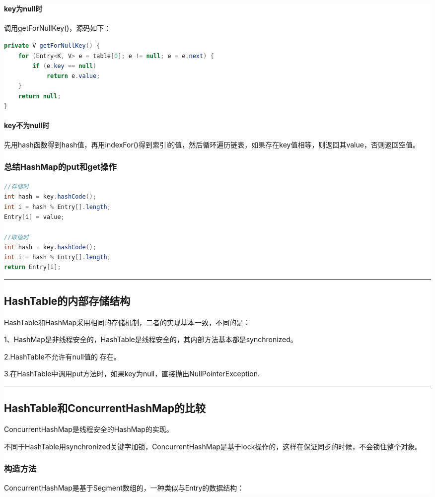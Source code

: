 #### key为null时

调用getForNullKey()，源码如下：

```java
private V getForNullKey() {
    for (Entry<K, V> e = table[0]; e != null; e = e.next) {
        if (e.key == null)
            return e.value;
    }
    return null;
}
```

#### key不为null时

先用hash函数得到hash值，再用indexFor()得到索引i的值，然后循环遍历链表，如果存在key值相等，则返回其value，否则返回空值。

### 总结HashMap的put和get操作

```java
//存储时
int hash = key.hashCode();
int i = hash % Entry[].length;
Entry[i] = value;

//取值时
int hash = key.hashCode();
int i = hash % Entry[].length;
return Entry[i];
```

---

## HashTable的内部存储结构

HashTable和HashMap采用相同的存储机制，二者的实现基本一致，不同的是：

1、HashMap是非线程安全的，HashTable是线程安全的，其内部方法基本都是synchronized。

2.HashTable不允许有null值的 存在。

3.在HashTable中调用put方法时，如果key为null，直接抛出NullPointerException.

---

## HashTable和ConcurrentHashMap的比较

ConcurrentHashMap是线程安全的HashMap的实现。

不同于HashTable用synchronized关键字加锁，ConcurrentHashMap是基于lock操作的，这样在保证同步的时候，不会锁住整个对象。

### 构造方法

ConcurrentHashMap是基于Segment数组的，一种类似与Entry的数据结构：
